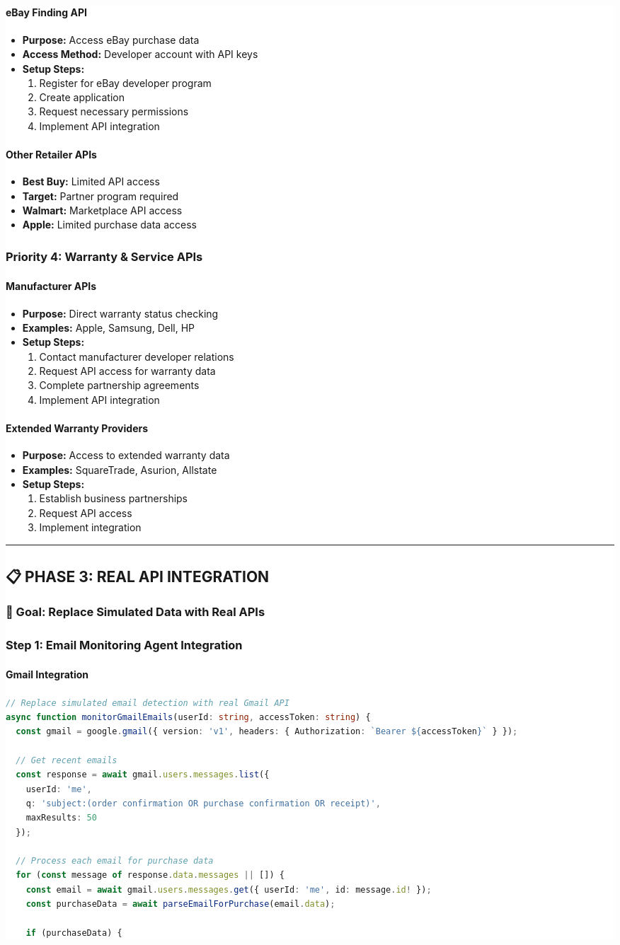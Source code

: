 #### **eBay Finding API**
- **Purpose:** Access eBay purchase data
- **Access Method:** Developer account with API keys
- **Setup Steps:**
  1. Register for eBay developer program
  2. Create application
  3. Request necessary permissions
  4. Implement API integration

#### **Other Retailer APIs**
- **Best Buy:** Limited API access
- **Target:** Partner program required
- **Walmart:** Marketplace API access
- **Apple:** Limited purchase data access

### **Priority 4: Warranty & Service APIs**

#### **Manufacturer APIs**
- **Purpose:** Direct warranty status checking
- **Examples:** Apple, Samsung, Dell, HP
- **Setup Steps:**
  1. Contact manufacturer developer relations
  2. Request API access for warranty data
  3. Complete partnership agreements
  4. Implement API integration

#### **Extended Warranty Providers**
- **Purpose:** Access to extended warranty data
- **Examples:** SquareTrade, Asurion, Allstate
- **Setup Steps:**
  1. Establish business partnerships
  2. Request API access
  3. Implement integration

---

## **📋 PHASE 3: REAL API INTEGRATION**

### **🎯 Goal: Replace Simulated Data with Real APIs**

### **Step 1: Email Monitoring Agent Integration**

#### **Gmail Integration**
```typescript
// Replace simulated email detection with real Gmail API
async function monitorGmailEmails(userId: string, accessToken: string) {
  const gmail = google.gmail({ version: 'v1', headers: { Authorization: `Bearer ${accessToken}` } });
  
  // Get recent emails
  const response = await gmail.users.messages.list({
    userId: 'me',
    q: 'subject:(order confirmation OR purchase confirmation OR receipt)',
    maxResults: 50
  });
  
  // Process each email for purchase data
  for (const message of response.data.messages || []) {
    const email = await gmail.users.messages.get({ userId: 'me', id: message.id! });
    const purchaseData = await parseEmailForPurchase(email.data);
    
    if (purchaseData) {
```